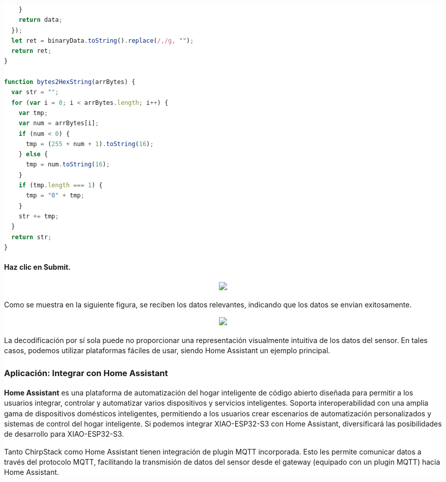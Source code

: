 ```js
    }
    return data;
  });
  let ret = binaryData.toString().replace(/,/g, "");
  return ret;
}

function bytes2HexString(arrBytes) {
  var str = "";
  for (var i = 0; i < arrBytes.length; i++) {
    var tmp;
    var num = arrBytes[i];
    if (num < 0) {
      tmp = (255 + num + 1).toString(16);
    } else {
      tmp = num.toString(16);
    }
    if (tmp.length === 1) {
      tmp = "0" + tmp;
    }
    str += tmp;
  }
  return str;
}
```


#### Haz clic en **Submit**.

<div align="center"><img width={800} src="https://files.seeedstudio.com/wiki/Grove-Wio-E5_with_XIAO-ESP32-S3_via_Arduino/image4.png"/></div>

Como se muestra en la siguiente figura, se reciben los datos relevantes, indicando que los datos se envían exitosamente.


<div align="center"><img width={800} src="https://files.seeedstudio.com/wiki/Grove-Wio-E5_with_XIAO-ESP32-S3_via_Arduino/image6.png"/></div>


La decodificación por sí sola puede no proporcionar una representación visualmente intuitiva de los datos del sensor. En tales casos, podemos utilizar plataformas fáciles de usar, siendo Home Assistant un ejemplo principal.


### Aplicación: Integrar con Home Assistant

**Home Assistant** es una plataforma de automatización del hogar inteligente de código abierto diseñada para permitir a los usuarios integrar, controlar y automatizar varios dispositivos y servicios inteligentes. Soporta interoperabilidad con una amplia gama de dispositivos domésticos inteligentes, permitiendo a los usuarios crear escenarios de automatización personalizados y sistemas de control del hogar inteligente. Si podemos integrar XIAO-ESP32-S3 con Home Assistant, diversificará las posibilidades de desarrollo para XIAO-ESP32-S3.

Tanto ChirpStack como Home Assistant tienen integración de plugin MQTT incorporada. Esto les permite comunicar datos a través del protocolo MQTT, facilitando la transmisión de datos del sensor desde el gateway (equipado con un plugin MQTT) hacia Home Assistant.
